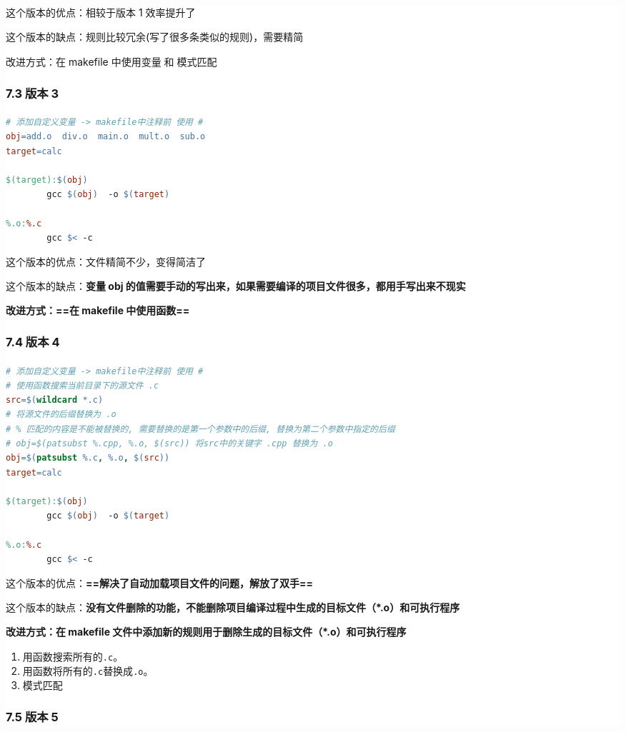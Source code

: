 这个版本的优点：相较于版本 1 效率提升了

这个版本的缺点：规则比较冗余(写了很多条类似的规则)，需要精简

改进方式：在 makefile 中使用变量 和 模式匹配

### 7.3 版本 3

```makefile
# 添加自定义变量 -> makefile中注释前 使用 # 
obj=add.o  div.o  main.o  mult.o  sub.o
target=calc

$(target):$(obj)
        gcc $(obj)  -o $(target)

%.o:%.c
        gcc $< -c
```

这个版本的优点：文件精简不少，变得简洁了

这个版本的缺点：**变量 obj 的值需要手动的写出来，如果需要编译的项目文件很多，都用手写出来不现实**

**改进方式：==在 makefile 中使用函数==**

### 7.4 版本 4

```makefile
# 添加自定义变量 -> makefile中注释前 使用 # 
# 使用函数搜索当前目录下的源文件 .c
src=$(wildcard *.c)
# 将源文件的后缀替换为 .o
# % 匹配的内容是不能被替换的, 需要替换的是第一个参数中的后缀, 替换为第二个参数中指定的后缀
# obj=$(patsubst %.cpp, %.o, $(src)) 将src中的关键字 .cpp 替换为 .o
obj=$(patsubst %.c, %.o, $(src))
target=calc

$(target):$(obj)
        gcc $(obj)  -o $(target)

%.o:%.c
        gcc $< -c
```

这个版本的优点：**==解决了自动加载项目文件的问题，解放了双手==**

这个版本的缺点：**没有文件删除的功能，不能删除项目编译过程中生成的目标文件（*.o）和可执行程序**

**改进方式：在 makefile 文件中添加新的规则用于删除生成的目标文件（*.o）和可执行程序**

1. 用函数搜索所有的`.c`。
2. 用函数将所有的`.c`替换成`.o`。
3. 模式匹配

### 7.5 版本 5
